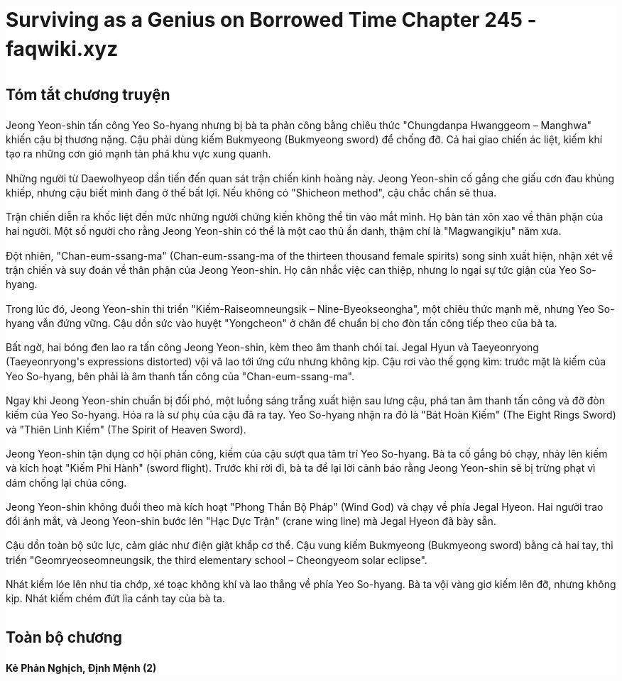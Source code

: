 # Surviving as a Genius on Borrowed Time Chapter 245 - faqwiki.xyz

## Tóm tắt chương truyện

Jeong Yeon-shin tấn công Yeo So-hyang nhưng bị bà ta phản công bằng chiêu thức "Chungdanpa Hwanggeom – Manghwa" khiến cậu bị thương nặng. Cậu phải dùng kiếm Bukmyeong (Bukmyeong sword) để chống đỡ. Cả hai giao chiến ác liệt, kiếm khí tạo ra những cơn gió mạnh tàn phá khu vực xung quanh.

Những người từ Daewolhyeop dần tiến đến quan sát trận chiến kinh hoàng này. Jeong Yeon-shin cố gắng che giấu cơn đau khủng khiếp, nhưng cậu biết mình đang ở thế bất lợi. Nếu không có "Shicheon method", cậu chắc chắn sẽ thua.

Trận chiến diễn ra khốc liệt đến mức những người chứng kiến không thể tin vào mắt mình. Họ bàn tán xôn xao về thân phận của hai người. Một số người cho rằng Jeong Yeon-shin có thể là một cao thủ ẩn danh, thậm chí là "Magwangikju" năm xưa.

Đột nhiên, "Chan-eum-ssang-ma" (Chan-eum-ssang-ma of the thirteen thousand female spirits) song sinh xuất hiện, nhận xét về trận chiến và suy đoán về thân phận của Jeong Yeon-shin. Họ cân nhắc việc can thiệp, nhưng lo ngại sự tức giận của Yeo So-hyang.

Trong lúc đó, Jeong Yeon-shin thi triển "Kiếm-Raiseomneungsik – Nine-Byeokseongha", một chiêu thức mạnh mẽ, nhưng Yeo So-hyang vẫn đứng vững. Cậu dồn sức vào huyệt "Yongcheon" ở chân để chuẩn bị cho đòn tấn công tiếp theo của bà ta.

Bất ngờ, hai bóng đen lao ra tấn công Jeong Yeon-shin, kèm theo âm thanh chói tai. Jegal Hyun và Taeyeonryong (Taeyeonryong's expressions distorted) vội vã lao tới ứng cứu nhưng không kịp. Cậu rơi vào thế gọng kìm: trước mặt là kiếm của Yeo So-hyang, bên phải là âm thanh tấn công của "Chan-eum-ssang-ma".

Ngay khi Jeong Yeon-shin chuẩn bị đối phó, một luồng sáng trắng xuất hiện sau lưng cậu, phá tan âm thanh tấn công và đỡ đòn kiếm của Yeo So-hyang. Hóa ra là sư phụ của cậu đã ra tay. Yeo So-hyang nhận ra đó là "Bát Hoàn Kiếm" (The Eight Rings Sword) và "Thiên Linh Kiếm" (The Spirit of Heaven Sword).

Jeong Yeon-shin tận dụng cơ hội phản công, kiếm của cậu sượt qua tâm trí Yeo So-hyang. Bà ta cố gắng bỏ chạy, nhảy lên kiếm và kích hoạt "Kiếm Phi Hành" (sword flight). Trước khi rời đi, bà ta để lại lời cảnh báo rằng Jeong Yeon-shin sẽ bị trừng phạt vì dám chống lại chúa công.

Jeong Yeon-shin không đuổi theo mà kích hoạt "Phong Thần Bộ Pháp" (Wind God) và chạy về phía Jegal Hyeon. Hai người trao đổi ánh mắt, và Jeong Yeon-shin bước lên "Hạc Dực Trận" (crane wing line) mà Jegal Hyeon đã bày sẵn.

Cậu dồn toàn bộ sức lực, cảm giác như điện giật khắp cơ thể. Cậu vung kiếm Bukmyeong (Bukmyeong sword) bằng cả hai tay, thi triển "Geomryeoseomneungsik, the third elementary school – Cheongyeom solar eclipse".

Nhát kiếm lóe lên như tia chớp, xé toạc không khí và lao thẳng về phía Yeo So-hyang. Bà ta vội vàng giơ kiếm lên đỡ, nhưng không kịp. Nhát kiếm chém đứt lìa cánh tay của bà ta.

## Toàn bộ chương

**Kẻ Phản Nghịch, Định Mệnh (2)**
